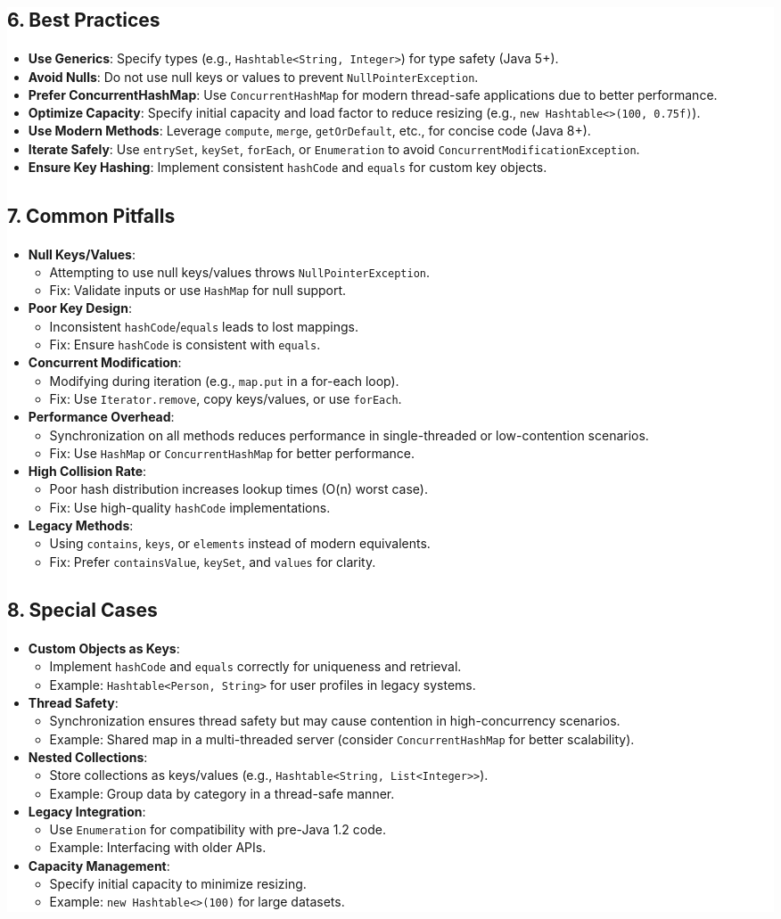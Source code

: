 ## 6. Best Practices
- **Use Generics**: Specify types (e.g., `Hashtable<String, Integer>`) for type safety (Java 5+).
- **Avoid Nulls**: Do not use null keys or values to prevent `NullPointerException`.
- **Prefer ConcurrentHashMap**: Use `ConcurrentHashMap` for modern thread-safe applications due to better performance.
- **Optimize Capacity**: Specify initial capacity and load factor to reduce resizing (e.g., `new Hashtable<>(100, 0.75f)`).
- **Use Modern Methods**: Leverage `compute`, `merge`, `getOrDefault`, etc., for concise code (Java 8+).
- **Iterate Safely**: Use `entrySet`, `keySet`, `forEach`, or `Enumeration` to avoid `ConcurrentModificationException`.
- **Ensure Key Hashing**: Implement consistent `hashCode` and `equals` for custom key objects.

## 7. Common Pitfalls
- **Null Keys/Values**:
  - Attempting to use null keys/values throws `NullPointerException`.
  - Fix: Validate inputs or use `HashMap` for null support.
- **Poor Key Design**:
  - Inconsistent `hashCode`/`equals` leads to lost mappings.
  - Fix: Ensure `hashCode` is consistent with `equals`.
- **Concurrent Modification**:
  - Modifying during iteration (e.g., `map.put` in a for-each loop).
  - Fix: Use `Iterator.remove`, copy keys/values, or use `forEach`.
- **Performance Overhead**:
  - Synchronization on all methods reduces performance in single-threaded or low-contention scenarios.
  - Fix: Use `HashMap` or `ConcurrentHashMap` for better performance.
- **High Collision Rate**:
  - Poor hash distribution increases lookup times (O(n) worst case).
  - Fix: Use high-quality `hashCode` implementations.
- **Legacy Methods**:
  - Using `contains`, `keys`, or `elements` instead of modern equivalents.
  - Fix: Prefer `containsValue`, `keySet`, and `values` for clarity.

## 8. Special Cases
- **Custom Objects as Keys**:
  - Implement `hashCode` and `equals` correctly for uniqueness and retrieval.
  - Example: `Hashtable<Person, String>` for user profiles in legacy systems.
- **Thread Safety**:
  - Synchronization ensures thread safety but may cause contention in high-concurrency scenarios.
  - Example: Shared map in a multi-threaded server (consider `ConcurrentHashMap` for better scalability).
- **Nested Collections**:
  - Store collections as keys/values (e.g., `Hashtable<String, List<Integer>>`).
  - Example: Group data by category in a thread-safe manner.
- **Legacy Integration**:
  - Use `Enumeration` for compatibility with pre-Java 1.2 code.
  - Example: Interfacing with older APIs.
- **Capacity Management**:
  - Specify initial capacity to minimize resizing.
  - Example: `new Hashtable<>(100)` for large datasets.
